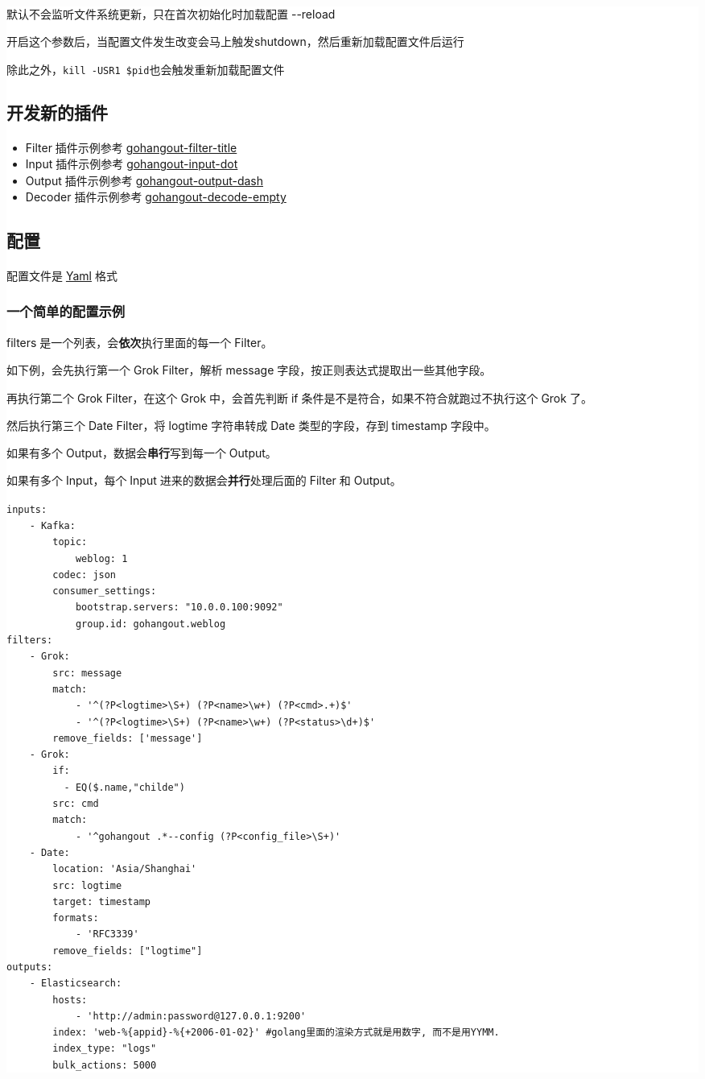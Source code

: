 默认不会监听文件系统更新，只在首次初始化时加载配置 --reload

开启这个参数后，当配置文件发生改变会马上触发shutdown，然后重新加载配置文件后运行

除此之外，`kill -USR1 $pid`也会触发重新加载配置文件

## 开发新的插件

- Filter 插件示例参考  [gohangout-filter-title](https://github.com/childe/gohangout-filter-title)
- Input 插件示例参考 [gohangout-input-dot](https://github.com/childe/gohangout-input-dot)
- Output 插件示例参考 [gohangout-output-dash](https://github.com/childe/gohangout-output-dash)
- Decoder 插件示例参考 [gohangout-decode-empty](https://github.com/childe/gohangout-decode-empty)

## 配置

配置文件是 [Yaml](https://yaml.org/) 格式

### 一个简单的配置示例

filters 是一个列表，会**依次**执行里面的每一个 Filter。

如下例，会先执行第一个 Grok Filter，解析 message 字段，按正则表达式提取出一些其他字段。

再执行第二个 Grok Filter，在这个 Grok 中，会首先判断 if 条件是不是符合，如果不符合就跑过不执行这个 Grok 了。

然后执行第三个 Date Filter，将 logtime 字符串转成 Date 类型的字段，存到 timestamp 字段中。

如果有多个 Output，数据会**串行**写到每一个 Output。

如果有多个 Input，每个 Input 进来的数据会**并行**处理后面的 Filter 和 Output。

```
inputs:
    - Kafka:
        topic:
            weblog: 1
        codec: json
        consumer_settings:
            bootstrap.servers: "10.0.0.100:9092"
            group.id: gohangout.weblog
filters:
    - Grok:
        src: message
        match:
            - '^(?P<logtime>\S+) (?P<name>\w+) (?P<cmd>.+)$'
            - '^(?P<logtime>\S+) (?P<name>\w+) (?P<status>\d+)$'
        remove_fields: ['message']
    - Grok:
        if:
          - EQ($.name,"childe")
        src: cmd
        match:
            - '^gohangout .*--config (?P<config_file>\S+)'
    - Date:
        location: 'Asia/Shanghai'
        src: logtime
        target: timestamp
        formats:
            - 'RFC3339'
        remove_fields: ["logtime"]
outputs:
    - Elasticsearch:
        hosts:
            - 'http://admin:password@127.0.0.1:9200'
        index: 'web-%{appid}-%{+2006-01-02}' #golang里面的渲染方式就是用数字, 而不是用YYMM.
        index_type: "logs"
        bulk_actions: 5000
```